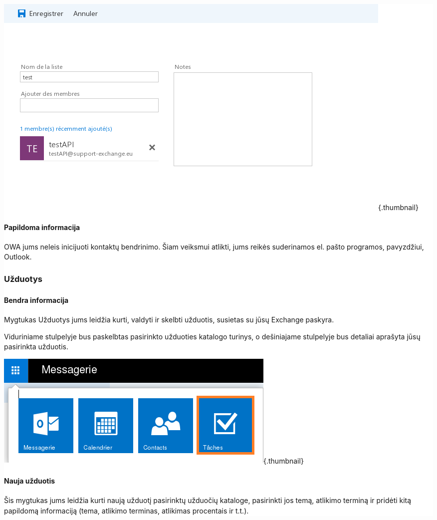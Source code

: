 ![](images/img_2925.jpg){.thumbnail}

#### Papildoma informacija
OWA jums neleis inicijuoti kontaktų bendrinimo. Šiam veiksmui atlikti, jums reikės suderinamos el. pašto programos, pavyzdžiui, Outlook.

### Užduotys

#### Bendra informacija
Mygtukas Užduotys jums leidžia kurti, valdyti ir skelbti užduotis, susietas su jūsų Exchange paskyra.

Viduriniame stulpelyje bus paskelbtas pasirinkto užduoties katalogo turinys, o dešiniajame stulpelyje bus detaliai aprašyta jūsų pasirinkta užduotis.

![](images/img_2926.jpg){.thumbnail}


#### Nauja užduotis
Šis mygtukas jums leidžia kurti naują užduotį pasirinktų užduočių kataloge, pasirinkti jos temą, atlikimo terminą ir pridėti kitą papildomą informaciją (tema, atlikimo terminas, atlikimas procentais ir t.t.).
